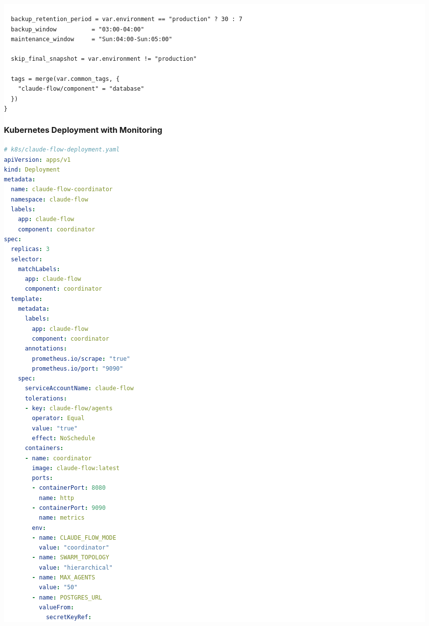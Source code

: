 ```hcl
  
  backup_retention_period = var.environment == "production" ? 30 : 7
  backup_window          = "03:00-04:00"
  maintenance_window     = "Sun:04:00-Sun:05:00"
  
  skip_final_snapshot = var.environment != "production"
  
  tags = merge(var.common_tags, {
    "claude-flow/component" = "database"
  })
}
```

### Kubernetes Deployment with Monitoring
```yaml
# k8s/claude-flow-deployment.yaml
apiVersion: apps/v1
kind: Deployment
metadata:
  name: claude-flow-coordinator
  namespace: claude-flow
  labels:
    app: claude-flow
    component: coordinator
spec:
  replicas: 3
  selector:
    matchLabels:
      app: claude-flow
      component: coordinator
  template:
    metadata:
      labels:
        app: claude-flow
        component: coordinator
      annotations:
        prometheus.io/scrape: "true"
        prometheus.io/port: "9090"
    spec:
      serviceAccountName: claude-flow
      tolerations:
      - key: claude-flow/agents
        operator: Equal
        value: "true"
        effect: NoSchedule
      containers:
      - name: coordinator
        image: claude-flow:latest
        ports:
        - containerPort: 8080
          name: http
        - containerPort: 9090
          name: metrics
        env:
        - name: CLAUDE_FLOW_MODE
          value: "coordinator"
        - name: SWARM_TOPOLOGY
          value: "hierarchical"
        - name: MAX_AGENTS
          value: "50"
        - name: POSTGRES_URL
          valueFrom:
            secretKeyRef:
```
